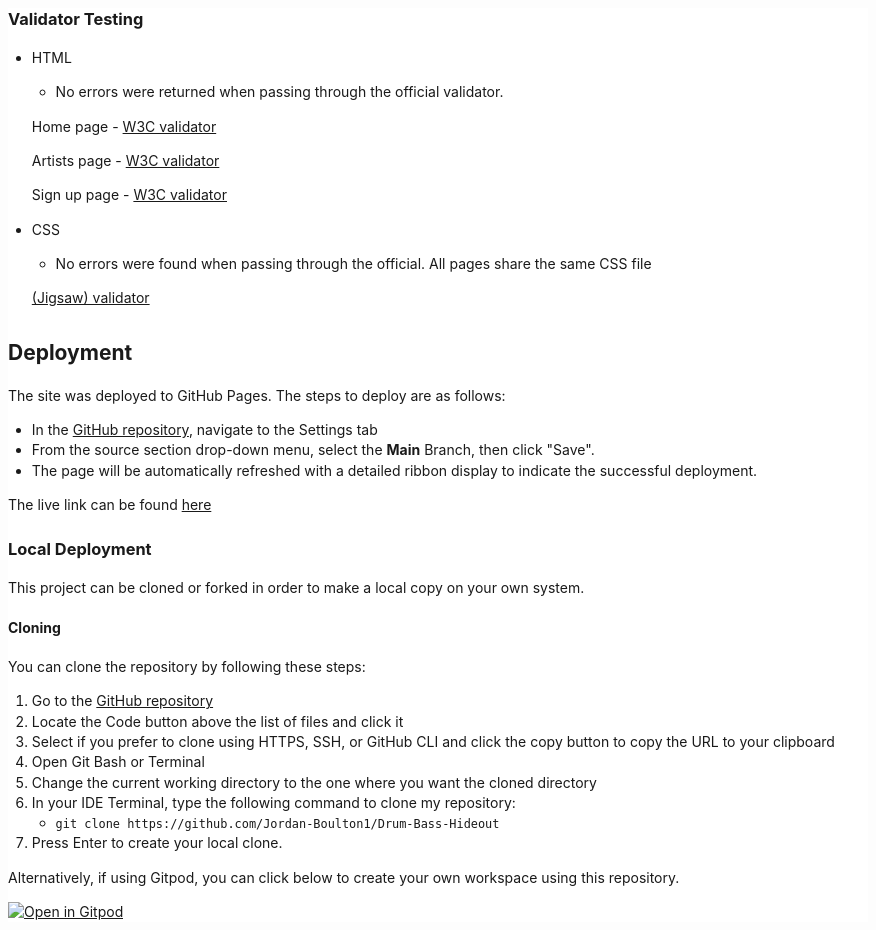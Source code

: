 ### Validator Testing

- HTML

  - No errors were returned when passing through the official validator.

  Home page - [W3C validator](https://validator.w3.org/nu/?doc=https%3A%2F%2Fjordan-boulton1.github.io%2FDrum-Bass-Hideout%2Findex.html)

  Artists page - [W3C validator](https://validator.w3.org/nu/?doc=https%3A%2F%2Fjordan-boulton1.github.io%2FDrum-Bass-Hideout%2Fartists.html)

  Sign up page - [W3C validator](https://validator.w3.org/nu/?doc=https%3A%2F%2Fjordan-boulton1.github.io%2FDrum-Bass-Hideout%2Fsignup.html)

- CSS

  - No errors were found when passing through the official. All pages share the same CSS file

  [(Jigsaw) validator](https://jigsaw.w3.org/css-validator/validator?uri=https%3A%2F%2Fjordan-boulton1.github.io%2FDrum-Bass-Hideout%2Findex.html&profile=css3svg&usermedium=all&warning=1&vextwarning=&lang=en)

## Deployment

The site was deployed to GitHub Pages. The steps to deploy are as follows:

- In the [GitHub repository](https://github.com/Jordan-Boulton1/Drum-Bass-Hideout), navigate to the Settings tab 
- From the source section drop-down menu, select the **Main** Branch, then click "Save".
- The page will be automatically refreshed with a detailed ribbon display to indicate the successful deployment.

The live link can be found [here](https://jordan-boulton1.github.io/Drum-Bass-Hideout/)

### Local Deployment

This project can be cloned or forked in order to make a local copy on your own system.

#### Cloning

You can clone the repository by following these steps:

1. Go to the [GitHub repository](https://github.com/Jordan-Boulton1/Drum-Bass-Hideout) 
2. Locate the Code button above the list of files and click it 
3. Select if you prefer to clone using HTTPS, SSH, or GitHub CLI and click the copy button to copy the URL to your clipboard
4. Open Git Bash or Terminal
5. Change the current working directory to the one where you want the cloned directory
6. In your IDE Terminal, type the following command to clone my repository:
	- `git clone https://github.com/Jordan-Boulton1/Drum-Bass-Hideout`
7. Press Enter to create your local clone.

Alternatively, if using Gitpod, you can click below to create your own workspace using this repository.

[![Open in Gitpod](https://gitpod.io/button/open-in-gitpod.svg)](https://gitpod.io/#https://github.com/Jordan-Boulton1/Drum-Bass-Hideout)
